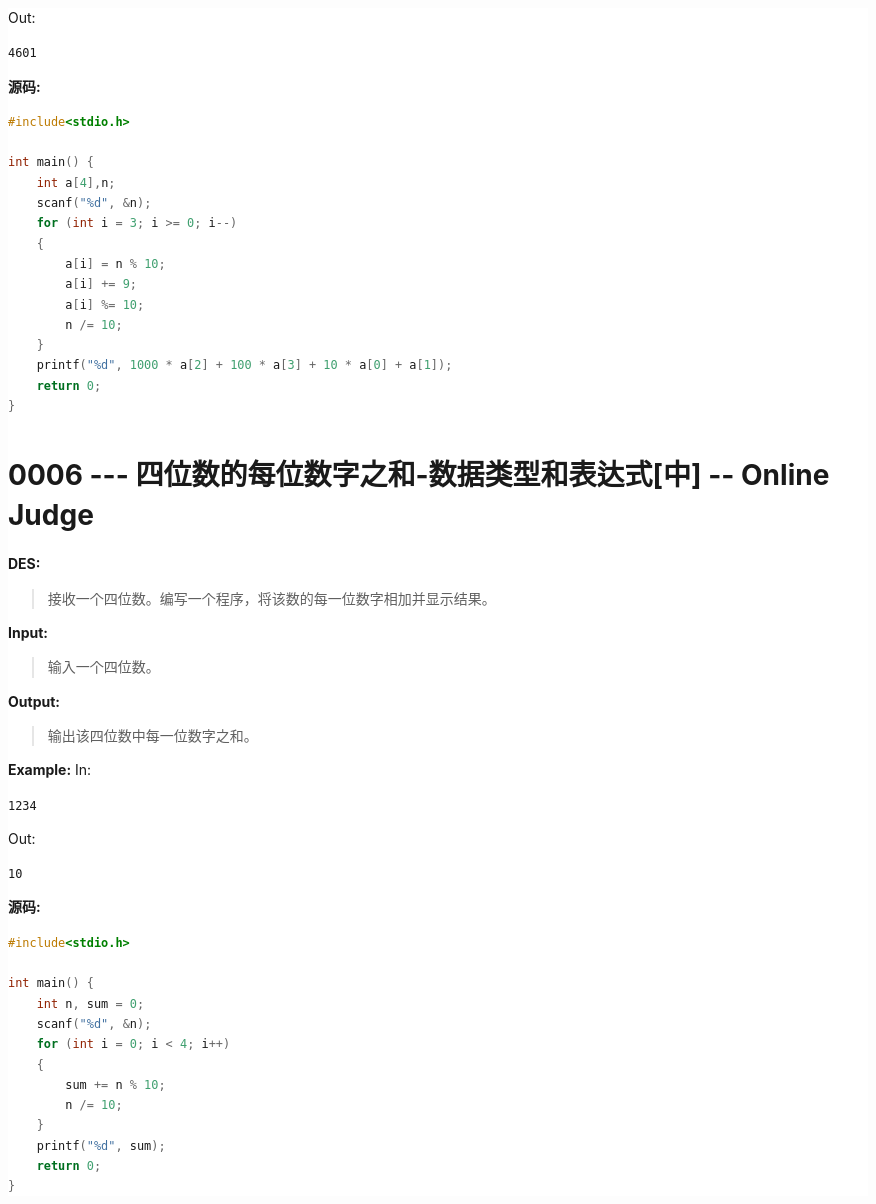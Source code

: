 Out:

```md
4601
```

**源码:**

```C
#include<stdio.h>

int main() {
	int a[4],n;
	scanf("%d", &n);
	for (int i = 3; i >= 0; i--)
	{
		a[i] = n % 10;
		a[i] += 9;
		a[i] %= 10;
		n /= 10;
	}
	printf("%d", 1000 * a[2] + 100 * a[3] + 10 * a[0] + a[1]);
	return 0;
}
```

# 0006 --- 四位数的每位数字之和-数据类型和表达式[中] -- Online Judge

**DES:**

> 接收一个四位数。编写一个程序，将该数的每一位数字相加并显示结果。

**Input:**

> 输入一个四位数。

**Output:**

> 输出该四位数中每一位数字之和。

**Example:**
In:

```md
1234
```

Out:

```md
10
```

**源码:**

```C
#include<stdio.h>

int main() {
	int n, sum = 0;
	scanf("%d", &n);
	for (int i = 0; i < 4; i++)
	{
		sum += n % 10;
		n /= 10;
	}
	printf("%d", sum);
	return 0;
}
```
